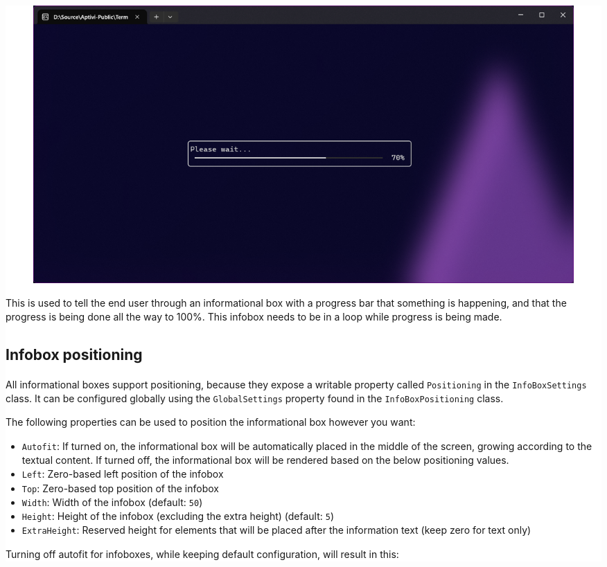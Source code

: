 <figure><img src="../../../.gitbook/assets/image (184).png" alt=""><figcaption></figcaption></figure>

This is used to tell the end user through an informational box with a progress bar that something is happening, and that the progress is being done all the way to 100%. This infobox needs to be in a loop while progress is being made.

## Infobox positioning

All informational boxes support positioning, because they expose a writable property called `Positioning` in the `InfoBoxSettings` class. It can be configured globally using the `GlobalSettings` property found in the `InfoBoxPositioning` class.

The following properties can be used to position the informational box however you want:

* `Autofit`: If turned on, the informational box will be automatically placed in the middle of the screen, growing according to the textual content. If turned off, the informational box will be rendered based on the below positioning values.
* `Left`: Zero-based left position of the infobox
* `Top`: Zero-based top position of the infobox
* `Width`: Width of the infobox (default: `50`)
* `Height`: Height of the infobox (excluding the extra height) (default: `5`)
* `ExtraHeight`: Reserved height for elements that will be placed after the information text (keep zero for text only)

Turning off autofit for infoboxes, while keeping default configuration, will result in this:
